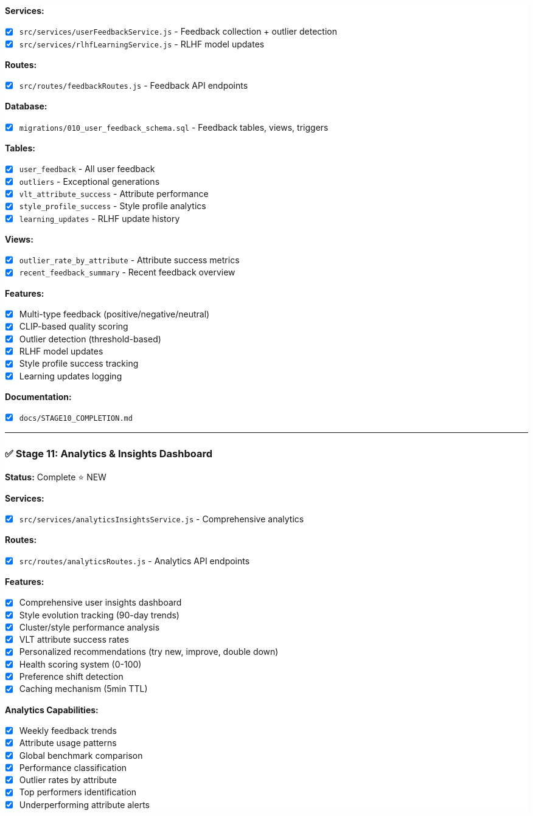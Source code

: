 **Services:**
- [x] `src/services/userFeedbackService.js` - Feedback collection + outlier detection
- [x] `src/services/rlhfLearningService.js` - RLHF model updates

**Routes:**
- [x] `src/routes/feedbackRoutes.js` - Feedback API endpoints

**Database:**
- [x] `migrations/010_user_feedback_schema.sql` - Feedback tables, views, triggers

**Tables:**
- [x] `user_feedback` - All user feedback
- [x] `outliers` - Exceptional generations
- [x] `vlt_attribute_success` - Attribute performance
- [x] `style_profile_success` - Style profile analytics
- [x] `learning_updates` - RLHF update history

**Views:**
- [x] `outlier_rate_by_attribute` - Attribute success metrics
- [x] `recent_feedback_summary` - Recent feedback overview

**Features:**
- [x] Multi-type feedback (positive/negative/neutral)
- [x] CLIP-based quality scoring
- [x] Outlier detection (threshold-based)
- [x] RLHF model updates
- [x] Style profile success tracking
- [x] Learning updates logging

**Documentation:**
- [x] `docs/STAGE10_COMPLETION.md`

---

### ✅ Stage 11: Analytics & Insights Dashboard
**Status:** Complete ⭐ NEW

**Services:**
- [x] `src/services/analyticsInsightsService.js` - Comprehensive analytics

**Routes:**
- [x] `src/routes/analyticsRoutes.js` - Analytics API endpoints

**Features:**
- [x] Comprehensive user insights dashboard
- [x] Style evolution tracking (90-day trends)
- [x] Cluster/style performance analysis
- [x] VLT attribute success rates
- [x] Personalized recommendations (try new, improve, double down)
- [x] Health scoring system (0-100)
- [x] Preference shift detection
- [x] Caching mechanism (5min TTL)

**Analytics Capabilities:**
- [x] Weekly feedback trends
- [x] Attribute usage patterns
- [x] Global benchmark comparison
- [x] Performance classification
- [x] Outlier rates by attribute
- [x] Top performers identification
- [x] Underperforming attribute alerts
